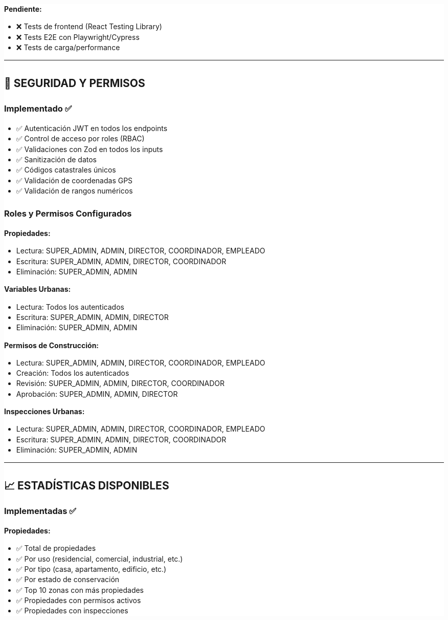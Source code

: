**Pendiente:**
- ❌ Tests de frontend (React Testing Library)
- ❌ Tests E2E con Playwright/Cypress
- ❌ Tests de carga/performance

---

## 🔐 SEGURIDAD Y PERMISOS

### Implementado ✅

- ✅ Autenticación JWT en todos los endpoints
- ✅ Control de acceso por roles (RBAC)
- ✅ Validaciones con Zod en todos los inputs
- ✅ Sanitización de datos
- ✅ Códigos catastrales únicos
- ✅ Validación de coordenadas GPS
- ✅ Validación de rangos numéricos

### Roles y Permisos Configurados

**Propiedades:**
- Lectura: SUPER_ADMIN, ADMIN, DIRECTOR, COORDINADOR, EMPLEADO
- Escritura: SUPER_ADMIN, ADMIN, DIRECTOR, COORDINADOR
- Eliminación: SUPER_ADMIN, ADMIN

**Variables Urbanas:**
- Lectura: Todos los autenticados
- Escritura: SUPER_ADMIN, ADMIN, DIRECTOR
- Eliminación: SUPER_ADMIN, ADMIN

**Permisos de Construcción:**
- Lectura: SUPER_ADMIN, ADMIN, DIRECTOR, COORDINADOR, EMPLEADO
- Creación: Todos los autenticados
- Revisión: SUPER_ADMIN, ADMIN, DIRECTOR, COORDINADOR
- Aprobación: SUPER_ADMIN, ADMIN, DIRECTOR

**Inspecciones Urbanas:**
- Lectura: SUPER_ADMIN, ADMIN, DIRECTOR, COORDINADOR, EMPLEADO
- Escritura: SUPER_ADMIN, ADMIN, DIRECTOR, COORDINADOR
- Eliminación: SUPER_ADMIN, ADMIN

---

## 📈 ESTADÍSTICAS DISPONIBLES

### Implementadas ✅

**Propiedades:**
- ✅ Total de propiedades
- ✅ Por uso (residencial, comercial, industrial, etc.)
- ✅ Por tipo (casa, apartamento, edificio, etc.)
- ✅ Por estado de conservación
- ✅ Top 10 zonas con más propiedades
- ✅ Propiedades con permisos activos
- ✅ Propiedades con inspecciones
